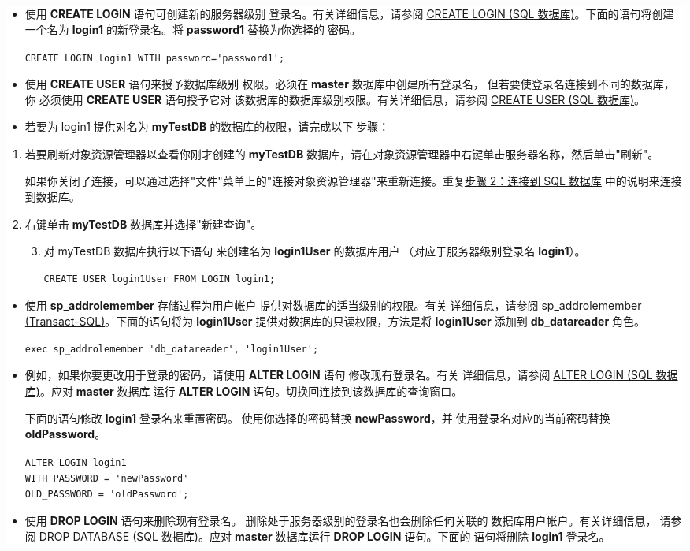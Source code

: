 
-   使用 **CREATE LOGIN** 语句可创建新的服务器级别
    登录名。有关详细信息，请参阅 [CREATE LOGIN (SQL 数据库)][]。下面的语句将创建一个名为
    **login1** 的新登录名。将 **password1** 替换为你选择的
    密码。

        CREATE LOGIN login1 WITH password='password1';

-   使用 **CREATE USER** 语句来授予数据库级别
    权限。必须在 **master** 数据库中创建所有登录名，
    但若要使登录名连接到不同的数据库，你
    必须使用 **CREATE USER** 语句授予它对
    该数据库的数据库级别权限。有关详细信息，请参阅 [CREATE USER (SQL 数据库)][]。 

-   若要为 login1
    提供对名为 **myTestDB** 的数据库的权限，请完成以下
    步骤：

 1.  若要刷新对象资源管理器以查看你刚才创建的 **myTestDB** 数据库，请在对象资源管理器中右键单击服务器名称，然后单击"刷新"。  

     如果你关闭了连接，可以通过选择"文件"菜单上的"连接对象资源管理器"来重新连接。重复[步骤 2：连接到 SQL 数据库][] 中的说明来连接到数据库。

 2. 右键单击 **myTestDB** 数据库并选择"新建查询"。

    3.  对 myTestDB 数据库执行以下语句
        来创建名为 **login1User** 的数据库用户
        （对应于服务器级别登录名 **login1**）。

            CREATE USER login1User FROM LOGIN login1;

-   使用 **sp\_addrolemember** 存储过程为用户帐户
    提供对数据库的适当级别的权限。有关
    详细信息，请参阅 [sp_addrolemember (Transact-SQL)][]。下面的语句将为 **login1User**
    提供对数据库的只读权限，方法是将 **login1User** 添加到
    **db\_datareader** 角色。

        exec sp_addrolemember 'db_datareader', 'login1User';    

-   例如，如果你要更改用于登录的密码，请使用 **ALTER LOGIN** 语句
    修改现有登录名。有关
    详细信息，请参阅 [ALTER LOGIN (SQL 数据库)][]。应对 **master** 数据库
    运行 **ALTER LOGIN** 语句。切换回连接到该数据库的查询窗口。 

    下面的语句修改 **login1** 登录名来重置密码。
    使用你选择的密码替换 **newPassword**，并
    使用登录名对应的当前密码替换 **oldPassword**。

        ALTER LOGIN login1
        WITH PASSWORD = 'newPassword'
        OLD_PASSWORD = 'oldPassword';

-   使用 **DROP LOGIN** 语句来删除现有登录名。
    删除处于服务器级别的登录名也会删除任何关联的
    数据库用户帐户。有关详细信息，
    请参阅 [DROP DATABASE (SQL 数据库)][]。应对 **master**
    数据库运行 **DROP LOGIN** 语句。下面的
    语句将删除 **login1** 登录名。


  [如何使用 Azure SQL 数据库]: /documentation/articles/sql-database-dotnet-how-to-use/
  [步骤 1：获取 SQL Server Management Studio]: #Step1
  [步骤 2：连接到 SQL 数据库]: #Step2
  [步骤 3：创建并管理数据库]: #Step3
  [步骤 4：创建并管理登录名]: #Step4
  [Microsoft SQL Server 2012 Express]: http://www.microsoft.com/zh-cn/download/details.aspx?id=29062
  [SSMS 安装程序 - 选择安装类型]: ./media/installer_installation_type.png
  [SSMS 安装程序 - 选择功能]: ./media/installer_feature_selection.png
  [SSMS 安装程序 - 安装完成]: ./media/installer_completed.png
  [Azure 管理门户]: http://manage.windowsazure.cn/
  [从管理门户获取 SQL 数据库 服务器名称]: ./media/portal_get_database_name.png
  [连接到 SSMS]: ./media/ssms_connect.png
  [连接到 SSMS - 属性]: ./media/ssms_connect_properties.png
  [Transact-SQL 参考 (SQL 数据库)]: http://msdn.microsoft.com/zh-cn/library/bb510741(v=sql.120).aspx
  [CREATE DATABASE (SQL 数据库)]: http://msdn.microsoft.com/zh-cn/library/azure/ee336274.aspx
  [ALTER DATABASE (SQL 数据库)]: http://msdn.microsoft.com/zh-cn/library/azure/ff394109.aspx
  [DROP DATABASE (SQL 数据库)]: http://msdn.microsoft.com/zh-cn/library/azure/ee336259.aspx
  [在 SQL 数据库 中管理数据库和登录名]: http://msdn.microsoft.com/zh-cn/library/azure/ee336235.aspx
  [CREATE LOGIN (SQL 数据库)]: http://msdn.microsoft.com/zh-cn/library/azure/ee336268.aspx
  [CREATE USER (SQL 数据库)]: http://msdn.microsoft.com/zh-cn/library/ee336277.aspx
  [sp_addrolemember (Transact-SQL)]: http://msdn.microsoft.com/zh-cn/library/ms187750.aspx
  [ALTER LOGIN (SQL 数据库)]: http://msdn.microsoft.com/zh-cn/library/azure/ee336254.aspx
  [使用动态管理视图监视 SQL 数据库]: http://msdn.microsoft.com/zh-cn/library/azure/ff394114.aspx
  [SQL 数据库 简介]: http://msdn.microsoft.com/zh-cn/library/azure/ee336230.aspx
  [SQL 数据库 设置模型]: http://msdn.microsoft.com/zh-cn/library/ee336227.aspx
  [将用户添加到你的 SQL 数据库 中]: http://blogs.msdn.com/b/sqlazure/archive/2010/06/21/10028038.aspx